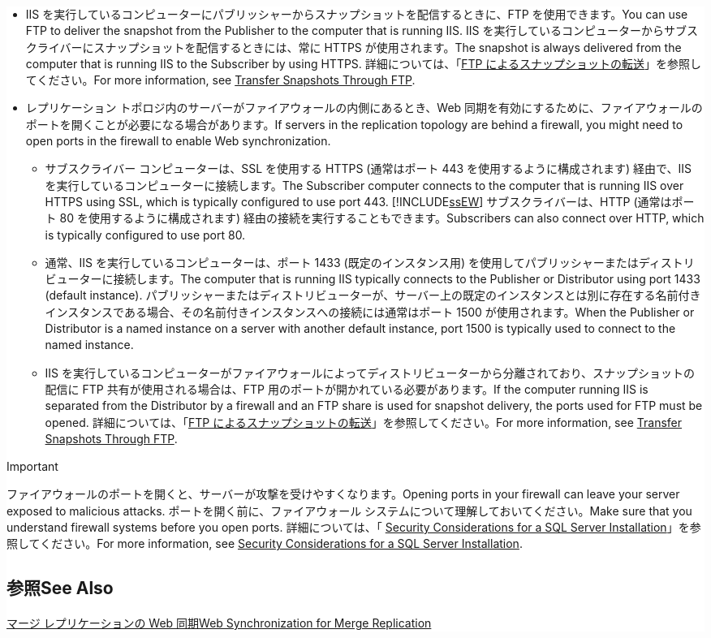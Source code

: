 -   <span data-ttu-id="ae59f-216">IIS を実行しているコンピューターにパブリッシャーからスナップショットを配信するときに、FTP を使用できます。</span><span class="sxs-lookup"><span data-stu-id="ae59f-216">You can use FTP to deliver the snapshot from the Publisher to the computer that is running IIS.</span></span> <span data-ttu-id="ae59f-217">IIS を実行しているコンピューターからサブスクライバーにスナップショットを配信するときには、常に HTTPS が使用されます。</span><span class="sxs-lookup"><span data-stu-id="ae59f-217">The snapshot is always delivered from the computer that is running IIS to the Subscriber by using HTTPS.</span></span> <span data-ttu-id="ae59f-218">詳細については、「[FTP によるスナップショットの転送](transfer-snapshots-through-ftp.md)」を参照してください。</span><span class="sxs-lookup"><span data-stu-id="ae59f-218">For more information, see [Transfer Snapshots Through FTP](transfer-snapshots-through-ftp.md).</span></span>  
  
-   <span data-ttu-id="ae59f-219">レプリケーション トポロジ内のサーバーがファイアウォールの内側にあるとき、Web 同期を有効にするために、ファイアウォールのポートを開くことが必要になる場合があります。</span><span class="sxs-lookup"><span data-stu-id="ae59f-219">If servers in the replication topology are behind a firewall, you might need to open ports in the firewall to enable Web synchronization.</span></span>  
  
    -   <span data-ttu-id="ae59f-220">サブスクライバー コンピューターは、SSL を使用する HTTPS (通常はポート 443 を使用するように構成されます) 経由で、IIS を実行しているコンピューターに接続します。</span><span class="sxs-lookup"><span data-stu-id="ae59f-220">The Subscriber computer connects to the computer that is running IIS over HTTPS using SSL, which is typically configured to use port 443.</span></span> [!INCLUDE[ssEW](../../includes/ssew-md.md)] <span data-ttu-id="ae59f-221">サブスクライバーは、HTTP (通常はポート 80 を使用するように構成されます) 経由の接続を実行することもできます。</span><span class="sxs-lookup"><span data-stu-id="ae59f-221">Subscribers can also connect over HTTP, which is typically configured to use port 80.</span></span>  
  
    -   <span data-ttu-id="ae59f-222">通常、IIS を実行しているコンピューターは、ポート 1433 (既定のインスタンス用) を使用してパブリッシャーまたはディストリビューターに接続します。</span><span class="sxs-lookup"><span data-stu-id="ae59f-222">The computer that is running IIS typically connects to the Publisher or Distributor using port 1433 (default instance).</span></span> <span data-ttu-id="ae59f-223">パブリッシャーまたはディストリビューターが、サーバー上の既定のインスタンスとは別に存在する名前付きインスタンスである場合、その名前付きインスタンスへの接続には通常はポート 1500 が使用されます。</span><span class="sxs-lookup"><span data-stu-id="ae59f-223">When the Publisher or Distributor is a named instance on a server with another default instance, port 1500 is typically used to connect to the named instance.</span></span>  
  
    -   <span data-ttu-id="ae59f-224">IIS を実行しているコンピューターがファイアウォールによってディストリビューターから分離されており、スナップショットの配信に FTP 共有が使用される場合は、FTP 用のポートが開かれている必要があります。</span><span class="sxs-lookup"><span data-stu-id="ae59f-224">If the computer running IIS is separated from the Distributor by a firewall and an FTP share is used for snapshot delivery, the ports used for FTP must be opened.</span></span> <span data-ttu-id="ae59f-225">詳細については、「[FTP によるスナップショットの転送](transfer-snapshots-through-ftp.md)」を参照してください。</span><span class="sxs-lookup"><span data-stu-id="ae59f-225">For more information, see [Transfer Snapshots Through FTP](transfer-snapshots-through-ftp.md).</span></span>  
  
> [!IMPORTANT]  
>  <span data-ttu-id="ae59f-226">ファイアウォールのポートを開くと、サーバーが攻撃を受けやすくなります。</span><span class="sxs-lookup"><span data-stu-id="ae59f-226">Opening ports in your firewall can leave your server exposed to malicious attacks.</span></span> <span data-ttu-id="ae59f-227">ポートを開く前に、ファイアウォール システムについて理解しておいてください。</span><span class="sxs-lookup"><span data-stu-id="ae59f-227">Make sure that you understand firewall systems before you open ports.</span></span> <span data-ttu-id="ae59f-228">詳細については、「 [Security Considerations for a SQL Server Installation](../../sql-server/install/security-considerations-for-a-sql-server-installation.md)」を参照してください。</span><span class="sxs-lookup"><span data-stu-id="ae59f-228">For more information, see [Security Considerations for a SQL Server Installation](../../sql-server/install/security-considerations-for-a-sql-server-installation.md).</span></span>  
  
## <a name="see-also"></a><span data-ttu-id="ae59f-229">参照</span><span class="sxs-lookup"><span data-stu-id="ae59f-229">See Also</span></span>  
 [<span data-ttu-id="ae59f-230">マージ レプリケーションの Web 同期</span><span class="sxs-lookup"><span data-stu-id="ae59f-230">Web Synchronization for Merge Replication</span></span>](web-synchronization-for-merge-replication.md)  
  
  
